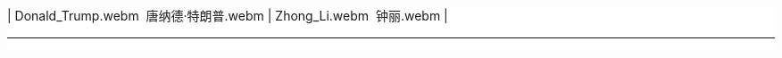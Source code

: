 | Donald\_Trump.webm  唐纳德·特朗普.webm[](https://private-user-images.githubusercontent.com/52398987/417031663-fb225780-d9fe-44b2-9b2e-54390cb3d8fd.webm?jwt=eyJhbGciOiJIUzI1NiIsInR5cCI6IkpXVCJ9.eyJpc3MiOiJnaXRodWIuY29tIiwiYXVkIjoicmF3LmdpdGh1YnVzZXJjb250ZW50LmNvbSIsImtleSI6ImtleTUiLCJleHAiOjE3NDI5NjYxODUsIm5iZiI6MTc0Mjk2NTg4NSwicGF0aCI6Ii81MjM5ODk4Ny80MTcwMzE2NjMtZmIyMjU3ODAtZDlmZS00NGIyLTliMmUtNTQzOTBjYjNkOGZkLndlYm0_WC1BbXotQWxnb3JpdGhtPUFXUzQtSE1BQy1TSEEyNTYmWC1BbXotQ3JlZGVudGlhbD1BS0lBVkNPRFlMU0E1M1BRSzRaQSUyRjIwMjUwMzI2JTJGdXMtZWFzdC0xJTJGczMlMkZhd3M0X3JlcXVlc3QmWC1BbXotRGF0ZT0yMDI1MDMyNlQwNTExMjVaJlgtQW16LUV4cGlyZXM9MzAwJlgtQW16LVNpZ25hdHVyZT03NTdkZDEzMTAyYjFkMjI3MzcyYjJkYmI3MjQ4NDg3M2Y3NzkyNThiYmRkYjBlZTExNjFiOGU1ZTYyYTljMzM2JlgtQW16LVNpZ25lZEhlYWRlcnM9aG9zdCJ9.YCcQsS4IjBgqxOtg-cduJzKwYFJGaiCmab-aP2HAIdo) | Zhong\_Li.webm  钟丽.webm[](https://private-user-images.githubusercontent.com/52398987/417031589-80eeb9c7-0443-4758-a1ce-55ac59e64bd6.webm?jwt=eyJhbGciOiJIUzI1NiIsInR5cCI6IkpXVCJ9.eyJpc3MiOiJnaXRodWIuY29tIiwiYXVkIjoicmF3LmdpdGh1YnVzZXJjb250ZW50LmNvbSIsImtleSI6ImtleTUiLCJleHAiOjE3NDI5NjYxODUsIm5iZiI6MTc0Mjk2NTg4NSwicGF0aCI6Ii81MjM5ODk4Ny80MTcwMzE1ODktODBlZWI5YzctMDQ0My00NzU4LWExY2UtNTVhYzU5ZTY0YmQ2LndlYm0_WC1BbXotQWxnb3JpdGhtPUFXUzQtSE1BQy1TSEEyNTYmWC1BbXotQ3JlZGVudGlhbD1BS0lBVkNPRFlMU0E1M1BRSzRaQSUyRjIwMjUwMzI2JTJGdXMtZWFzdC0xJTJGczMlMkZhd3M0X3JlcXVlc3QmWC1BbXotRGF0ZT0yMDI1MDMyNlQwNTExMjVaJlgtQW16LUV4cGlyZXM9MzAwJlgtQW16LVNpZ25hdHVyZT0xMzIxMTE5ZGU3OGVkMWI0ZTE2ZmEyZTMyNzIxZGZmYjhkODBiN2VhNjRmYWJkNmQ5OGM4ZTQ0OTEzMGYxMzgwJlgtQW16LVNpZ25lZEhlYWRlcnM9aG9zdCJ9.GpfaSVyR4PxFqPN8iOedhMwaG_H64sukTeCLh_FnZqY) |

***

|                                                                                                                                                                                                                                                                                                                                                                                                                                                                                                                                                                                                                                                                                                                                                                                                                                           |                                                                                                                                                                                                                                                                                                                                                                                                                                                                                                                                                                                                                                                                                                                                                                                                                                         |
| :---------------------------------------------------------------------------------------------------------------------------------------------------------------------------------------------------------------------------------------------------------------------------------------------------------------------------------------------------------------------------------------------------------------------------------------------------------------------------------------------------------------------------------------------------------------------------------------------------------------------------------------------------------------------------------------------------------------------------------------------------------------------------------------------------------------------------------------: | :-------------------------------------------------------------------------------------------------------------------------------------------------------------------------------------------------------------------------------------------------------------------------------------------------------------------------------------------------------------------------------------------------------------------------------------------------------------------------------------------------------------------------------------------------------------------------------------------------------------------------------------------------------------------------------------------------------------------------------------------------------------------------------------------------------------------------------------: |
